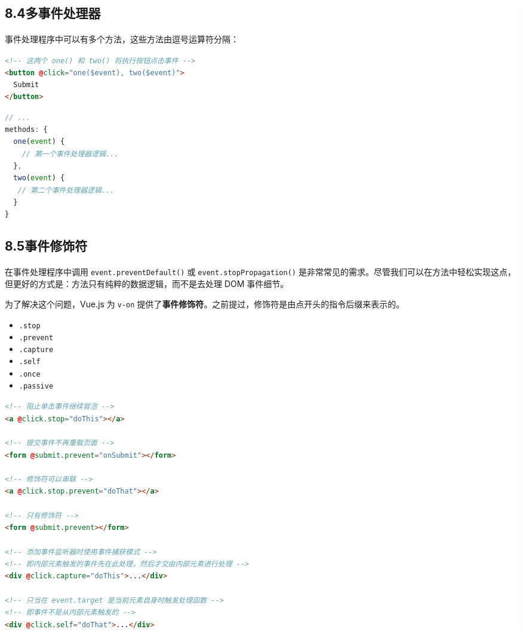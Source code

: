 ## 8.4多事件处理器

事件处理程序中可以有多个方法，这些方法由逗号运算符分隔：

```html
<!-- 这两个 one() 和 two() 将执行按钮点击事件 -->
<button @click="one($event), two($event)">
  Submit
</button>
```



```js
// ...
methods: {
  one(event) {
    // 第一个事件处理器逻辑...
  },
  two(event) {
   // 第二个事件处理器逻辑...
  }
}
```

## 8.5事件修饰符

在事件处理程序中调用 `event.preventDefault()` 或 `event.stopPropagation()` 是非常常见的需求。尽管我们可以在方法中轻松实现这点，但更好的方式是：方法只有纯粹的数据逻辑，而不是去处理 DOM 事件细节。

为了解决这个问题，Vue.js 为 `v-on` 提供了**事件修饰符**。之前提过，修饰符是由点开头的指令后缀来表示的。

- `.stop`
- `.prevent`
- `.capture`
- `.self`
- `.once`
- `.passive`

```html
<!-- 阻止单击事件继续冒泡 -->
<a @click.stop="doThis"></a>

<!-- 提交事件不再重载页面 -->
<form @submit.prevent="onSubmit"></form>

<!-- 修饰符可以串联 -->
<a @click.stop.prevent="doThat"></a>

<!-- 只有修饰符 -->
<form @submit.prevent></form>

<!-- 添加事件监听器时使用事件捕获模式 -->
<!-- 即内部元素触发的事件先在此处理，然后才交由内部元素进行处理 -->
<div @click.capture="doThis">...</div>

<!-- 只当在 event.target 是当前元素自身时触发处理函数 -->
<!-- 即事件不是从内部元素触发的 -->
<div @click.self="doThat">...</div>
```
